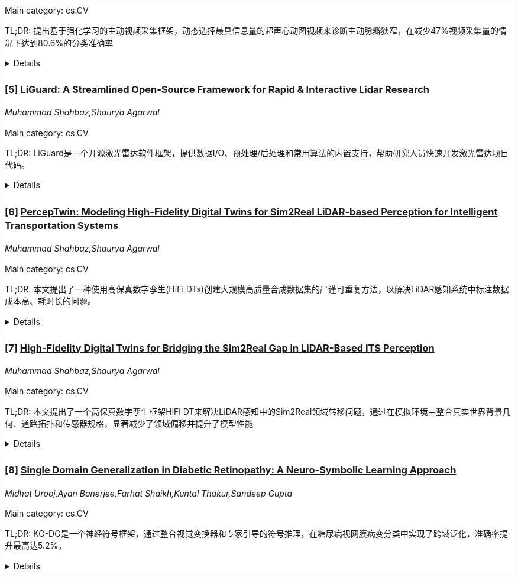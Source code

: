 Main category: cs.CV

TL;DR: 提出基于强化学习的主动视频采集框架，动态选择最具信息量的超声心动图视频来诊断主动脉瓣狭窄，在减少47%视频采集量的情况下达到80.6%的分类准确率


<details><summary>Details</summary></details>


### [5] [LiGuard: A Streamlined Open-Source Framework for Rapid & Interactive Lidar Research](https://arxiv.org/abs/2509.02902)
*Muhammad Shahbaz,Shaurya Agarwal*

Main category: cs.CV

TL;DR: LiGuard是一个开源激光雷达软件框架，提供数据I/O、预处理/后处理和常用算法的内置支持，帮助研究人员快速开发激光雷达项目代码。


<details><summary>Details</summary></details>


### [6] [PercepTwin: Modeling High-Fidelity Digital Twins for Sim2Real LiDAR-based Perception for Intelligent Transportation Systems](https://arxiv.org/abs/2509.02903)
*Muhammad Shahbaz,Shaurya Agarwal*

Main category: cs.CV

TL;DR: 本文提出了一种使用高保真数字孪生(HiFi DTs)创建大规模高质量合成数据集的严谨可重复方法，以解决LiDAR感知系统中标注数据成本高、耗时长的问题。


<details><summary>Details</summary></details>


### [7] [High-Fidelity Digital Twins for Bridging the Sim2Real Gap in LiDAR-Based ITS Perception](https://arxiv.org/abs/2509.02904)
*Muhammad Shahbaz,Shaurya Agarwal*

Main category: cs.CV

TL;DR: 本文提出了一个高保真数字孪生框架HiFi DT来解决LiDAR感知中的Sim2Real领域转移问题，通过在模拟环境中整合真实世界背景几何、道路拓扑和传感器规格，显著减少了领域偏移并提升了模型性能


<details><summary>Details</summary></details>


### [8] [Single Domain Generalization in Diabetic Retinopathy: A Neuro-Symbolic Learning Approach](https://arxiv.org/abs/2509.02918)
*Midhat Urooj,Ayan Banerjee,Farhat Shaikh,Kuntal Thakur,Sandeep Gupta*

Main category: cs.CV

TL;DR: KG-DG是一个神经符号框架，通过整合视觉变换器和专家引导的符号推理，在糖尿病视网膜病变分类中实现了跨域泛化，准确率提升最高达5.2%。


<details><summary>Details</summary></details>

